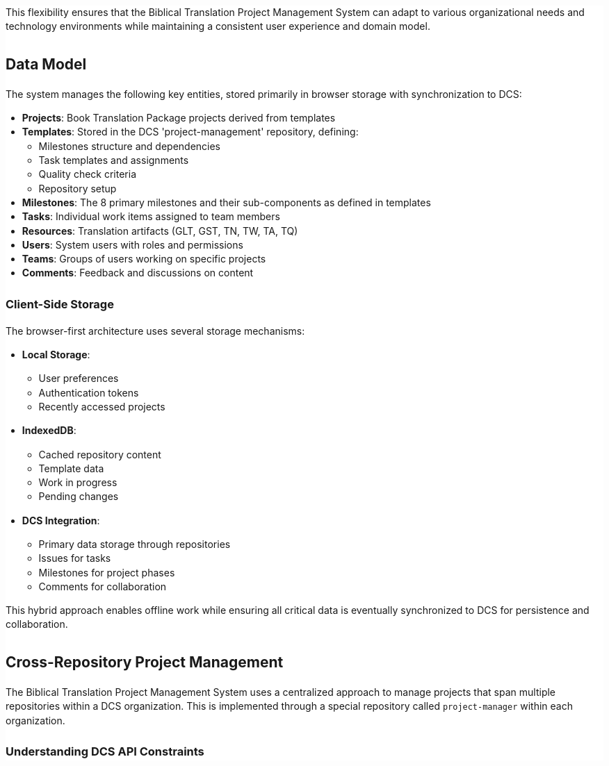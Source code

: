 This flexibility ensures that the Biblical Translation Project Management System can adapt to various organizational needs and technology environments while maintaining a consistent user experience and domain model.

## Data Model

The system manages the following key entities, stored primarily in browser storage with synchronization to DCS:

- **Projects**: Book Translation Package projects derived from templates
- **Templates**: Stored in the DCS 'project-management' repository, defining:
  - Milestones structure and dependencies
  - Task templates and assignments
  - Quality check criteria
  - Repository setup
- **Milestones**: The 8 primary milestones and their sub-components as defined in templates
- **Tasks**: Individual work items assigned to team members
- **Resources**: Translation artifacts (GLT, GST, TN, TW, TA, TQ)
- **Users**: System users with roles and permissions
- **Teams**: Groups of users working on specific projects
- **Comments**: Feedback and discussions on content

### Client-Side Storage

The browser-first architecture uses several storage mechanisms:

- **Local Storage**: 
  - User preferences
  - Authentication tokens
  - Recently accessed projects
  
- **IndexedDB**:
  - Cached repository content
  - Template data
  - Work in progress
  - Pending changes
  
- **DCS Integration**:
  - Primary data storage through repositories
  - Issues for tasks
  - Milestones for project phases
  - Comments for collaboration

This hybrid approach enables offline work while ensuring all critical data is eventually synchronized to DCS for persistence and collaboration.

## Cross-Repository Project Management

The Biblical Translation Project Management System uses a centralized approach to manage projects that span multiple repositories within a DCS organization. This is implemented through a special repository called `project-manager` within each organization.

### Understanding DCS API Constraints
